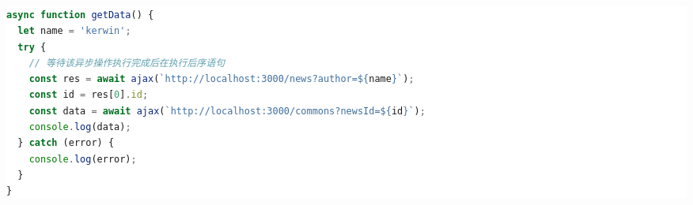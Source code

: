 ```javascript
async function getData() {
  let name = 'kerwin';
  try {
    // 等待该异步操作执行完成后在执行后序语句
    const res = await ajax(`http://localhost:3000/news?author=${name}`);
    const id = res[0].id;
    const data = await ajax(`http://localhost:3000/commons?newsId=${id}`);
    console.log(data);
  } catch (error) {
    console.log(error);
  }
}
```
